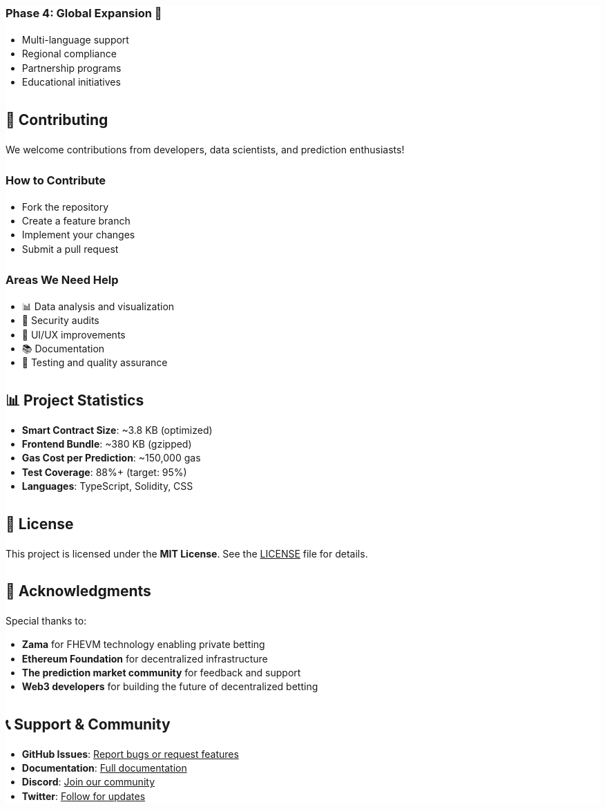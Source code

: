 ### **Phase 4: Global Expansion** 🔮
- Multi-language support
- Regional compliance
- Partnership programs
- Educational initiatives

## 🤝 Contributing

We welcome contributions from developers, data scientists, and prediction enthusiasts!

### **How to Contribute**
- Fork the repository
- Create a feature branch
- Implement your changes
- Submit a pull request

### **Areas We Need Help**
- 📊 Data analysis and visualization
- 🔐 Security audits
- 🎨 UI/UX improvements
- 📚 Documentation
- 🧪 Testing and quality assurance

## 📊 Project Statistics

- **Smart Contract Size**: ~3.8 KB (optimized)
- **Frontend Bundle**: ~380 KB (gzipped)
- **Gas Cost per Prediction**: ~150,000 gas
- **Test Coverage**: 88%+ (target: 95%)
- **Languages**: TypeScript, Solidity, CSS

## 📝 License

This project is licensed under the **MIT License**. See the [LICENSE](LICENSE) file for details.

## 🙏 Acknowledgments

Special thanks to:
- **Zama** for FHEVM technology enabling private betting
- **Ethereum Foundation** for decentralized infrastructure
- **The prediction market community** for feedback and support
- **Web3 developers** for building the future of decentralized betting

## 📞 Support & Community

- **GitHub Issues**: [Report bugs or request features](https://github.com/loserner/SendMax/issues)
- **Documentation**: [Full documentation](https://github.com/loserner/SendMax/wiki)
- **Discord**: [Join our community](https://github.com/loserner/SendMax/discussions)
- **Twitter**: [Follow for updates](https://github.com/loserner/SendMax)

